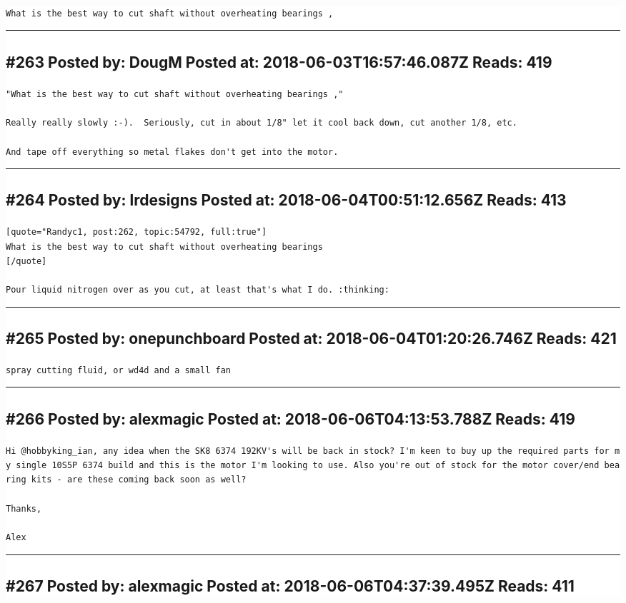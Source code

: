 ```
What is the best way to cut shaft without overheating bearings ,
```

---
## \#263 Posted by: DougM Posted at: 2018-06-03T16:57:46.087Z Reads: 419

```
"What is the best way to cut shaft without overheating bearings ,"

Really really slowly :-).  Seriously, cut in about 1/8" let it cool back down, cut another 1/8, etc.

And tape off everything so metal flakes don't get into the motor.
```

---
## \#264 Posted by: lrdesigns Posted at: 2018-06-04T00:51:12.656Z Reads: 413

```
[quote="Randyc1, post:262, topic:54792, full:true"]
What is the best way to cut shaft without overheating bearings
[/quote]

Pour liquid nitrogen over as you cut, at least that's what I do. :thinking:
```

---
## \#265 Posted by: onepunchboard Posted at: 2018-06-04T01:20:26.746Z Reads: 421

```
spray cutting fluid, or wd4d and a small fan
```

---
## \#266 Posted by: alexmagic Posted at: 2018-06-06T04:13:53.788Z Reads: 419

```
Hi @hobbyking_ian, any idea when the SK8 6374 192KV's will be back in stock? I'm keen to buy up the required parts for my single 10S5P 6374 build and this is the motor I'm looking to use. Also you're out of stock for the motor cover/end bearing kits - are these coming back soon as well?

Thanks,

Alex
```

---
## \#267 Posted by: alexmagic Posted at: 2018-06-06T04:37:39.495Z Reads: 411
